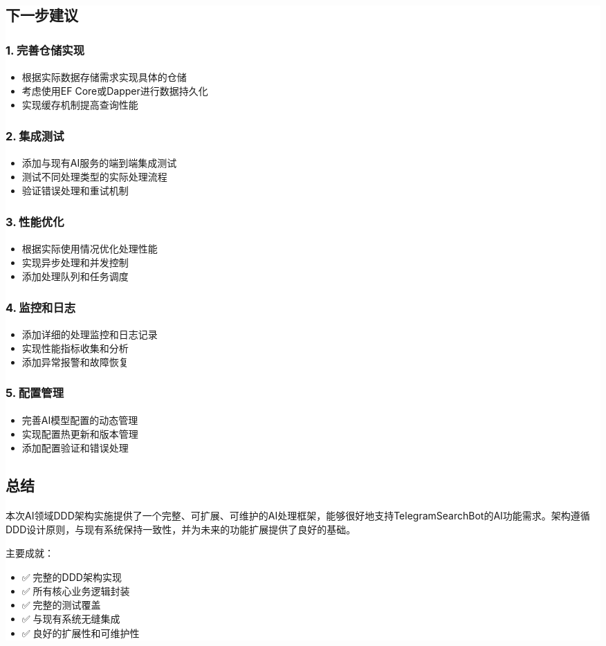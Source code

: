 ## 下一步建议

### 1. 完善仓储实现
- 根据实际数据存储需求实现具体的仓储
- 考虑使用EF Core或Dapper进行数据持久化
- 实现缓存机制提高查询性能

### 2. 集成测试
- 添加与现有AI服务的端到端集成测试
- 测试不同处理类型的实际处理流程
- 验证错误处理和重试机制

### 3. 性能优化
- 根据实际使用情况优化处理性能
- 实现异步处理和并发控制
- 添加处理队列和任务调度

### 4. 监控和日志
- 添加详细的处理监控和日志记录
- 实现性能指标收集和分析
- 添加异常报警和故障恢复

### 5. 配置管理
- 完善AI模型配置的动态管理
- 实现配置热更新和版本管理
- 添加配置验证和错误处理

## 总结

本次AI领域DDD架构实施提供了一个完整、可扩展、可维护的AI处理框架，能够很好地支持TelegramSearchBot的AI功能需求。架构遵循DDD设计原则，与现有系统保持一致性，并为未来的功能扩展提供了良好的基础。

主要成就：
- ✅ 完整的DDD架构实现
- ✅ 所有核心业务逻辑封装
- ✅ 完整的测试覆盖
- ✅ 与现有系统无缝集成
- ✅ 良好的扩展性和可维护性